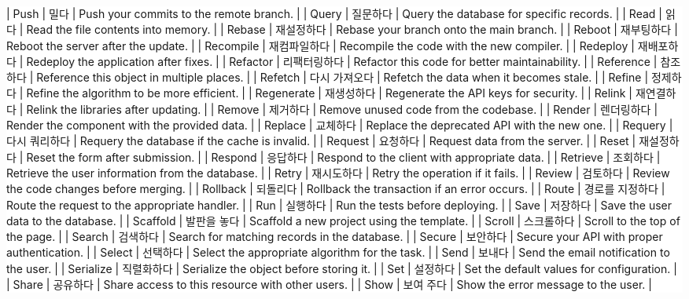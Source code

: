 | Push         | 밀다                | Push your commits to the remote branch.                    |
| Query        | 질문하다            | Query the database for specific records.                   |
| Read         | 읽다                | Read the file contents into memory.                        |
| Rebase       | 재설정하다          | Rebase your branch onto the main branch.                   |
| Reboot       | 재부팅하다          | Reboot the server after the update.                        |
| Recompile    | 재컴파일하다        | Recompile the code with the new compiler.                  |
| Redeploy     | 재배포하다          | Redeploy the application after fixes.                      |
| Refactor     | 리팩터링하다        | Refactor this code for better maintainability.             |
| Reference    | 참조하다            | Reference this object in multiple places.                  |
| Refetch      | 다시 가져오다       | Refetch the data when it becomes stale.                    |
| Refine       | 정제하다            | Refine the algorithm to be more efficient.                 |
| Regenerate   | 재생성하다          | Regenerate the API keys for security.                      |
| Relink       | 재연결하다          | Relink the libraries after updating.                       |
| Remove       | 제거하다            | Remove unused code from the codebase.                      |
| Render       | 렌더링하다          | Render the component with the provided data.               |
| Replace      | 교체하다            | Replace the deprecated API with the new one.               |
| Requery      | 다시 쿼리하다       | Requery the database if the cache is invalid.              |
| Request      | 요청하다            | Request data from the server.                              |
| Reset        | 재설정하다          | Reset the form after submission.                           |
| Respond      | 응답하다            | Respond to the client with appropriate data.               |
| Retrieve     | 조회하다            | Retrieve the user information from the database.           |
| Retry        | 재시도하다          | Retry the operation if it fails.                           |
| Review       | 검토하다            | Review the code changes before merging.                    |
| Rollback     | 되돌리다            | Rollback the transaction if an error occurs.               |
| Route        | 경로를 지정하다     | Route the request to the appropriate handler.              |
| Run          | 실행하다            | Run the tests before deploying.                            |
| Save         | 저장하다            | Save the user data to the database.                        |
| Scaffold     | 발판을 놓다         | Scaffold a new project using the template.                 |
| Scroll       | 스크롤하다          | Scroll to the top of the page.                             |
| Search       | 검색하다            | Search for matching records in the database.               |
| Secure       | 보안하다            | Secure your API with proper authentication.                |
| Select       | 선택하다            | Select the appropriate algorithm for the task.             |
| Send         | 보내다              | Send the email notification to the user.                   |
| Serialize    | 직렬화하다          | Serialize the object before storing it.                    |
| Set          | 설정하다            | Set the default values for configuration.                  |
| Share        | 공유하다            | Share access to this resource with other users.            |
| Show         | 보여 주다           | Show the error message to the user.                        |